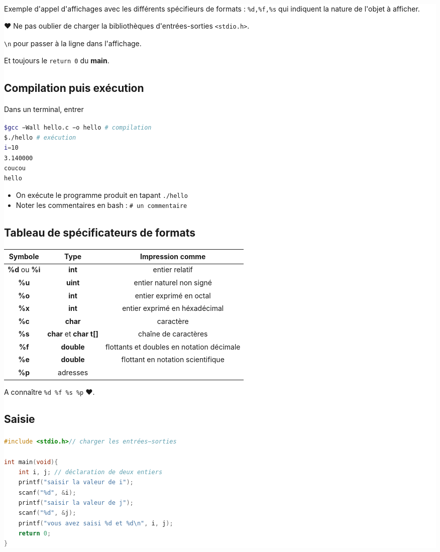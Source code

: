 Exemple d'appel d'affichages avec les différents spécifieurs de formats : `%d,%f,%s` qui indiquent la nature de l'objet à afficher.

♥ Ne pas oublier de charger la bibliothèques d'entrées-sorties `<stdio.h>`.

`\n` pour passer à la ligne dans l'affichage.

Et toujours le `return 0` du **main**.

## Compilation puis exécution

Dans un terminal, entrer

```bash linenums="1"
$gcc −Wall hello.c −o hello # compilation
$./hello # exécution
i=10
3.140000
coucou
hello
```

- On exécute le programme produit en tapant `./hello`
- Noter les commentaires en bash : `# un commentaire`

## Tableau de spécificateurs de formats

|Symbole| Type| Impression comme|
|:-:|:-:|:-:|
|**%d** ou **%i**| **int**| entier relatif|
|**%u** |**uint**| entier naturel non signé|
|**%o** |**int**| entier exprimé en octal|
|**%x** |**int**| entier exprimé en héxadécimal|
|**%c** |**char**| caractère|
|**%s** |**char** et **char t[]**| chaîne de caractères|
|**%f** |**double**| flottants et doubles en notation décimale|
|**%e** |**double**| flottant en notation scientifique|
|**%p** |adresses||

A connaître `%d %f %s %p` ♥.

## Saisie

```C linenums="1"
#include <stdio.h>// charger les entrées−sorties

int main(void){
    int i, j; // déclaration de deux entiers
    printf("saisir la valeur de i");
    scanf("%d", &i);
    printf("saisir la valeur de j");
    scanf("%d", &j);
    printf("vous avez saisi %d et %d\n", i, j);
    return 0; 
}
```
